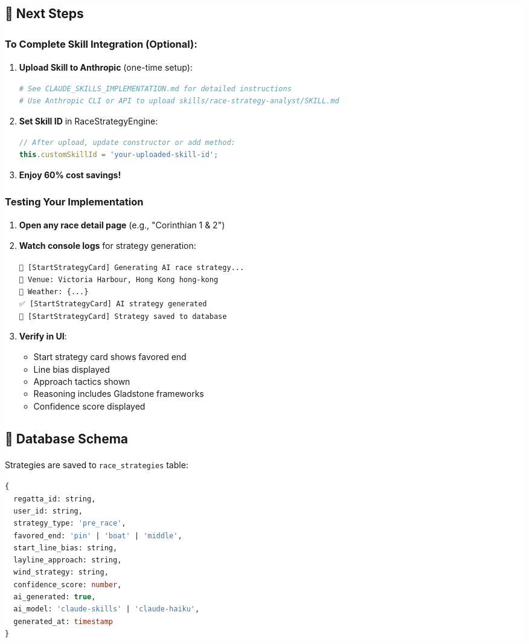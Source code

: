 ## 🚀 Next Steps

### To Complete Skill Integration (Optional):

1. **Upload Skill to Anthropic** (one-time setup):
   ```bash
   # See CLAUDE_SKILLS_IMPLEMENTATION.md for detailed instructions
   # Use Anthropic CLI or API to upload skills/race-strategy-analyst/SKILL.md
   ```

2. **Set Skill ID** in RaceStrategyEngine:
   ```typescript
   // After upload, update constructor or add method:
   this.customSkillId = 'your-uploaded-skill-id';
   ```

3. **Enjoy 60% cost savings!**

### Testing Your Implementation

1. **Open any race detail page** (e.g., "Corinthian 1 & 2")
2. **Watch console logs** for strategy generation:
   ```
   🎯 [StartStrategyCard] Generating AI race strategy...
   📍 Venue: Victoria Harbour, Hong Kong hong-kong
   💨 Weather: {...}
   ✅ [StartStrategyCard] AI strategy generated
   💾 [StartStrategyCard] Strategy saved to database
   ```

3. **Verify in UI**:
   - Start strategy card shows favored end
   - Line bias displayed
   - Approach tactics shown
   - Reasoning includes Gladstone frameworks
   - Confidence score displayed

## 📝 Database Schema

Strategies are saved to `race_strategies` table:

```sql
{
  regatta_id: string,
  user_id: string,
  strategy_type: 'pre_race',
  favored_end: 'pin' | 'boat' | 'middle',
  start_line_bias: string,
  layline_approach: string,
  wind_strategy: string,
  confidence_score: number,
  ai_generated: true,
  ai_model: 'claude-skills' | 'claude-haiku',
  generated_at: timestamp
}
```
